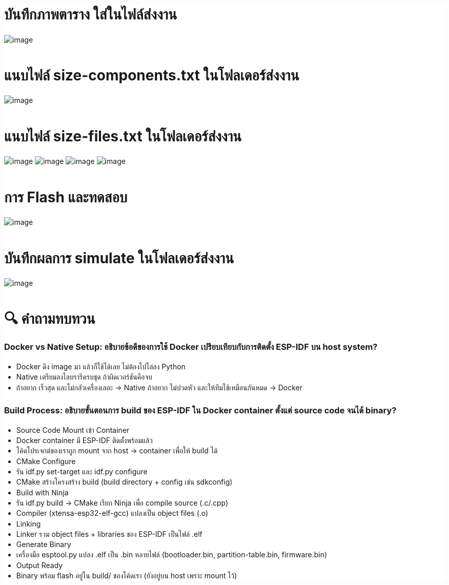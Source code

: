 
# บันทึกภาพตาราง ใส่ในไฟล์ส่งงาน
<img width="1629" height="758" alt="image" src="https://github.com/user-attachments/assets/e94d40f8-533c-40ea-891c-2bc9bff68efa" />

# แนบไฟล์ size-components.txt ในโฟลเดอร์ส่งงาน
<img width="1563" height="571" alt="image" src="https://github.com/user-attachments/assets/8c9f35eb-c198-4a34-b90e-0e72b1debd7e" />

# แนบไฟล์ size-files.txt ในโฟลเดอร์ส่งงาน
<img width="1637" height="756" alt="image" src="https://github.com/user-attachments/assets/b434e576-b64b-4744-9194-a0b085cb8e01" />

<img width="1630" height="759" alt="image" src="https://github.com/user-attachments/assets/573f171e-ff7e-40f0-ad25-8de0544dfef3" />

<img width="1645" height="760" alt="image" src="https://github.com/user-attachments/assets/d7fe31e6-691a-4e21-812d-d37ed8cec215" />

<img width="1622" height="745" alt="image" src="https://github.com/user-attachments/assets/68bbe369-17c8-4c6c-9274-92a331c9916a" />

# การ Flash และทดสอบ
<img width="1073" height="726" alt="image" src="https://github.com/user-attachments/assets/580675c7-dc72-40db-a442-b4a67d3fe115" />

# บันทึกผลการ simulate ในโฟลเดอร์ส่งงาน
<img width="885" height="832" alt="image" src="https://github.com/user-attachments/assets/f11583f8-45af-43f0-a359-9cab8f9c8657" />

# 🔍 คำถามทบทวน
### Docker vs Native Setup: อธิบายข้อดีของการใช้ Docker เปรียบเทียบกับการติดตั้ง ESP-IDF บน host system?
  - Docker  ดึง image มา แล้วก็ใช้ได้เลย ไม่ต้องไปไล่ลง Python 
  - Native  เตรียมลงไลบรารีครบชุด ถ้าผิดเวอร์ชันคือจบ 
  - ถ้าอยาก เร็วสุด และไม่กลัวเครื่องเลอะ → Native  ถ้าอยาก ไม่ปวดหัว และให้ทีมใช้เหมือนกันหมด → Docker
### Build Process: อธิบายขั้นตอนการ build ของ ESP-IDF ใน Docker container ตั้งแต่ source code จนได้ binary?
- Source Code Mount เข้า Container
- Docker container มี ESP-IDF ติดตั้งพร้อมแล้ว
- โค้ดโปรเจกต์ของเราถูก mount จาก host → container เพื่อให้ build ได้
- CMake Configure
- รัน idf.py set-target และ idf.py configure
- CMake สร้างโครงสร้าง build (build directory + config เช่น sdkconfig)
- Build with Ninja
- รัน idf.py build → CMake เรียก Ninja เพื่อ compile source (.c/.cpp)
- Compiler (xtensa-esp32-elf-gcc) แปลงเป็น object files (.o)
- Linking
- Linker รวม object files + libraries ของ ESP-IDF เป็นไฟล์ .elf
- Generate Binary
- เครื่องมือ esptool.py แปลง .elf เป็น .bin หลายไฟล์ (bootloader.bin, partition-table.bin, firmware.bin)
- Output Ready
- Binary พร้อม flash อยู่ใน build/ ของโค้ดเรา (ยังอยู่บน host เพราะ mount ไว้)
